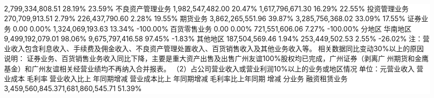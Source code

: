 2,799,334,808.51
28.19%
23.59%
不良资产管理业务
1,982,547,482.00
20.47%
1,617,796,671.30
16.29%
22.55%
投资管理业务
270,709,913.51
2.79%
226,437,790.60
2.28%
19.55%
期货业务
3,862,265,551.96
39.87%
3,285,756,368.02
33.09%
17.55%
证券业务
0.00
0.00%
1,324,069,193.63
13.34%
-100.00%
百货零售业务
0.00
0.00%
721,551,606.06
7.27%
-100.00%
分地区
华南地区
9,499,192,079.01
98.06%
9,675,797,416.58
97.45%
-1.83%
其他地区
187,504,569.46
1.94%
253,449,502.53
2.55%
-26.02%
注：营业收入包含利息收入、手续费及佣金收入、不良资产管理处置收入、百货销售收入及其他业务收入等。
相关数据同比变动30%以上的原因说明：
证券业务、百货销售业务收入同比下降，主要是重大资产出售及出售广州友谊100%股权均已完成，广州证券（剥离广
州期货和金鹰基金）和广州友谊相关经营业绩均不再纳入合并报表。
（2）占公司营业收入或营业利润10%以上的业务或地区情况
单位：元营业收入
营业成本
毛利率
营业收入比上
年同期增减
营业成本比上
年同期增减
毛利率比上年同期
增减
分业务
融资租赁业务
3,459,560,845.371,681,860,545.71
51.39%